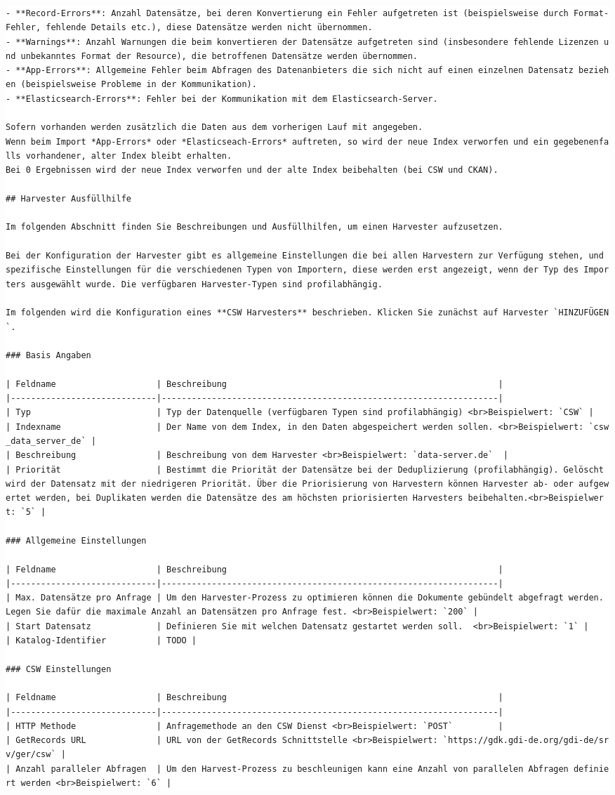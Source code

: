 ```
- **Record-Errors**: Anzahl Datensätze, bei deren Konvertierung ein Fehler aufgetreten ist (beispielsweise durch Format-Fehler, fehlende Details etc.), diese Datensätze werden nicht übernommen.
- **Warnings**: Anzahl Warnungen die beim konvertieren der Datensätze aufgetreten sind (insbesondere fehlende Lizenzen und unbekanntes Format der Resource), die betroffenen Datensätze werden übernommen.
- **App-Errors**: Allgemeine Fehler beim Abfragen des Datenanbieters die sich nicht auf einen einzelnen Datensatz beziehen (beispielsweise Probleme in der Kommunikation).
- **Elasticsearch-Errors**: Fehler bei der Kommunikation mit dem Elasticsearch-Server.

Sofern vorhanden werden zusätzlich die Daten aus dem vorherigen Lauf mit angegeben.
Wenn beim Import *App-Errors* oder *Elasticseach-Errors* auftreten, so wird der neue Index verworfen und ein gegebenenfalls vorhandener, alter Index bleibt erhalten.
Bei 0 Ergebnissen wird der neue Index verworfen und der alte Index beibehalten (bei CSW und CKAN).

## Harvester Ausfüllhilfe

Im folgenden Abschnitt finden Sie Beschreibungen und Ausfüllhilfen, um einen Harvester aufzusetzen.

Bei der Konfiguration der Harvester gibt es allgemeine Einstellungen die bei allen Harvestern zur Verfügung stehen, und spezifische Einstellungen für die verschiedenen Typen von Importern, diese werden erst angezeigt, wenn der Typ des Importers ausgewählt wurde. Die verfügbaren Harvester-Typen sind profilabhängig.

Im folgenden wird die Konfiguration eines **CSW Harvesters** beschrieben. Klicken Sie zunächst auf Harvester `HINZUFÜGEN`.

### Basis Angaben

| Feldname                    | Beschreibung                                                      |
|-----------------------------|-------------------------------------------------------------------|
| Typ                         | Typ der Datenquelle (verfügbaren Typen sind profilabhängig) <br>Beispielwert: `CSW` |
| Indexname                   | Der Name von dem Index, in den Daten abgespeichert werden sollen. <br>Beispielwert: `csw_data_server_de` |
| Beschreibung                | Beschreibung von dem Harvester <br>Beispielwert: `data-server.de`  |
| Priorität                   | Bestimmt die Priorität der Datensätze bei der Deduplizierung (profilabhängig). Gelöscht wird der Datensatz mit der niedrigeren Priorität. Über die Priorisierung von Harvestern können Harvester ab- oder aufgewertet werden, bei Duplikaten werden die Datensätze des am höchsten priorisierten Harvesters beibehalten.<br>Beispielwert: `5` |

### Allgemeine Einstellungen

| Feldname                    | Beschreibung                                                      |
|-----------------------------|-------------------------------------------------------------------|
| Max. Datensätze pro Anfrage | Um den Harvester-Prozess zu optimieren können die Dokumente gebündelt abgefragt werden. Legen Sie dafür die maximale Anzahl an Datensätzen pro Anfrage fest. <br>Beispielwert: `200` |
| Start Datensatz             | Definieren Sie mit welchen Datensatz gestartet werden soll.  <br>Beispielwert: `1` |
| Katalog-Identifier          | TODO |

### CSW Einstellungen

| Feldname                    | Beschreibung                                                      |
|-----------------------------|-------------------------------------------------------------------|
| HTTP Methode                | Anfragemethode an den CSW Dienst <br>Beispielwert: `POST`         |
| GetRecords URL              | URL von der GetRecords Schnittstelle <br>Beispielwert: `https://gdk.gdi-de.org/gdi-de/srv/ger/csw` |
| Anzahl paralleler Abfragen  | Um den Harvest-Prozess zu beschleunigen kann eine Anzahl von parallelen Abfragen definiert werden <br>Beispielwert: `6` |
```